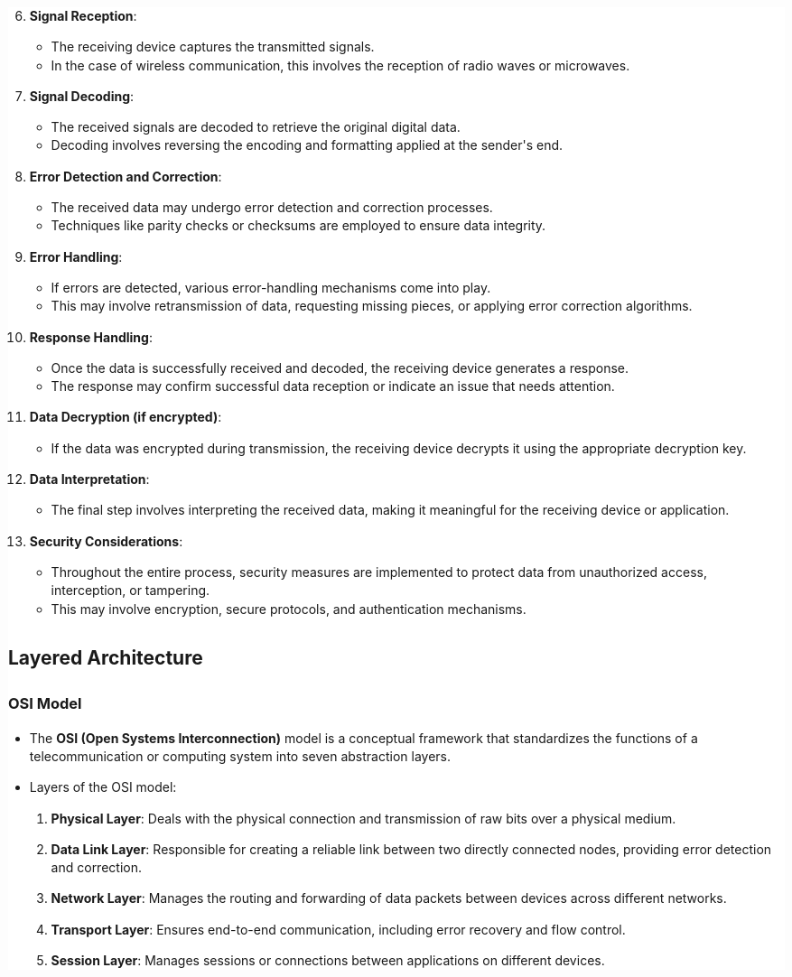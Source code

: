 6. **Signal Reception**:
   - The receiving device captures the transmitted signals.
   - In the case of wireless communication, this involves the reception of radio waves or microwaves.

7. **Signal Decoding**:
   - The received signals are decoded to retrieve the original digital data.
   - Decoding involves reversing the encoding and formatting applied at the sender's end.

8. **Error Detection and Correction**:
   - The received data may undergo error detection and correction processes.
   - Techniques like parity checks or checksums are employed to ensure data integrity.

9. **Error Handling**:
   - If errors are detected, various error-handling mechanisms come into play.
   - This may involve retransmission of data, requesting missing pieces, or applying error correction algorithms.

10. **Response Handling**:
    - Once the data is successfully received and decoded, the receiving device generates a response.
    - The response may confirm successful data reception or indicate an issue that needs attention.

11. **Data Decryption (if encrypted)**:
    - If the data was encrypted during transmission, the receiving device decrypts it using the appropriate decryption key.

12. **Data Interpretation**:
    - The final step involves interpreting the received data, making it meaningful for the receiving device or application.

13. **Security Considerations**:
    - Throughout the entire process, security measures are implemented to protect data from unauthorized access, interception, or tampering.
    - This may involve encryption, secure protocols, and authentication mechanisms.

## Layered Architecture

### OSI Model

- The **OSI (Open Systems Interconnection)** model is a conceptual framework that standardizes the functions of a telecommunication or computing system into seven abstraction layers.

- Layers of the OSI model:
  1. **Physical Layer**: Deals with the physical connection and transmission of raw bits over a physical medium.
  
  2. **Data Link Layer**: Responsible for creating a reliable link between two directly connected nodes, providing error detection and correction.
  
  3. **Network Layer**: Manages the routing and forwarding of data packets between devices across different networks.
  
  4. **Transport Layer**: Ensures end-to-end communication, including error recovery and flow control.
  
  5. **Session Layer**: Manages sessions or connections between applications on different devices.
  